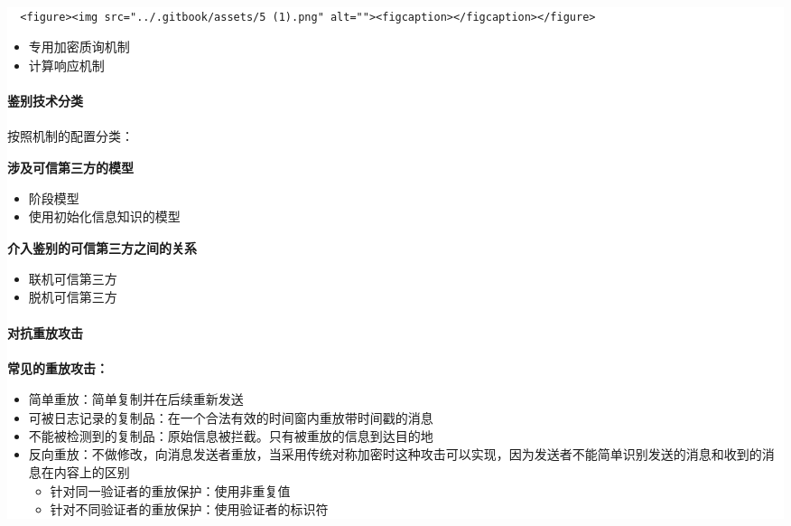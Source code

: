 
      <figure><img src="../.gitbook/assets/5 (1).png" alt=""><figcaption></figcaption></figure>
  * 专用加密质询机制
  * 计算响应机制

#### 鉴别技术分类

按照机制的配置分类：

**涉及可信第三方的模型**

* 阶段模型
* 使用初始化信息知识的模型

**介入鉴别的可信第三方之间的关系**

* 联机可信第三方
* 脱机可信第三方

#### 对抗重放攻击

**常见的重放攻击：**

* 简单重放：简单复制并在后续重新发送
* 可被日志记录的复制品：在一个合法有效的时间窗内重放带时间戳的消息
* 不能被检测到的复制品：原始信息被拦截。只有被重放的信息到达目的地
* 反向重放：不做修改，向消息发送者重放，当采用传统对称加密时这种攻击可以实现，因为发送者不能简单识别发送的消息和收到的消息在内容上的区别
  * 针对同一验证者的重放保护：使用非重复值
  * 针对不同验证者的重放保护：使用验证者的标识符
